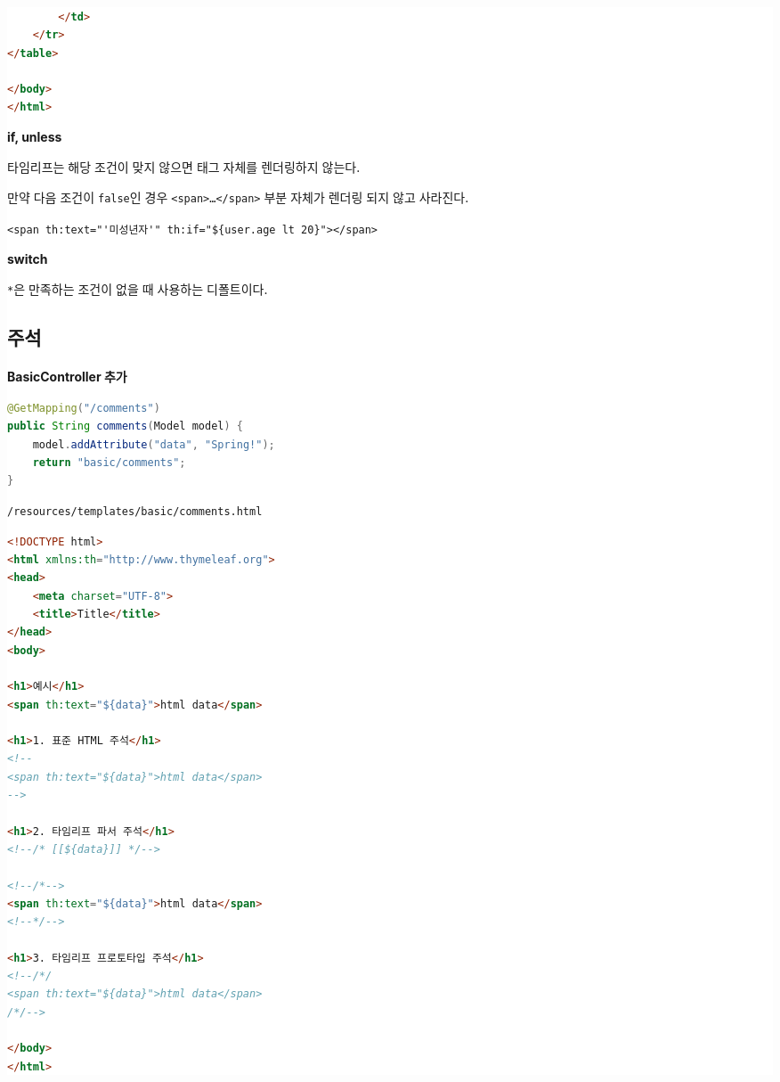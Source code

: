 ```html
        </td>
    </tr>
</table>

</body>
</html>
```

**if, unless**

타임리프는 해당 조건이 맞지 않으면 태그 자체를 렌더링하지 않는다.

만약 다음 조건이 `false`인 경우 `<span>…</span>` 부분 자체가 렌더링 되지 않고 사라진다.

`<span th:text="'미성년자'" th:if="${user.age lt 20}"></span>`

**switch**

`*`은 만족하는 조건이 없을 때 사용하는 디폴트이다.

## 주석

**BasicController 추가**

```java
@GetMapping("/comments")
public String comments(Model model) {
    model.addAttribute("data", "Spring!");
    return "basic/comments";
}
```

`/resources/templates/basic/comments.html`

```html
<!DOCTYPE html>
<html xmlns:th="http://www.thymeleaf.org">
<head>
    <meta charset="UTF-8">
    <title>Title</title>
</head>
<body>

<h1>예시</h1>
<span th:text="${data}">html data</span>

<h1>1. 표준 HTML 주석</h1>
<!--
<span th:text="${data}">html data</span>
-->

<h1>2. 타임리프 파서 주석</h1>
<!--/* [[${data}]] */-->

<!--/*-->
<span th:text="${data}">html data</span>
<!--*/-->

<h1>3. 타임리프 프로토타입 주석</h1>
<!--/*/
<span th:text="${data}">html data</span>
/*/-->

</body>
</html>
```
